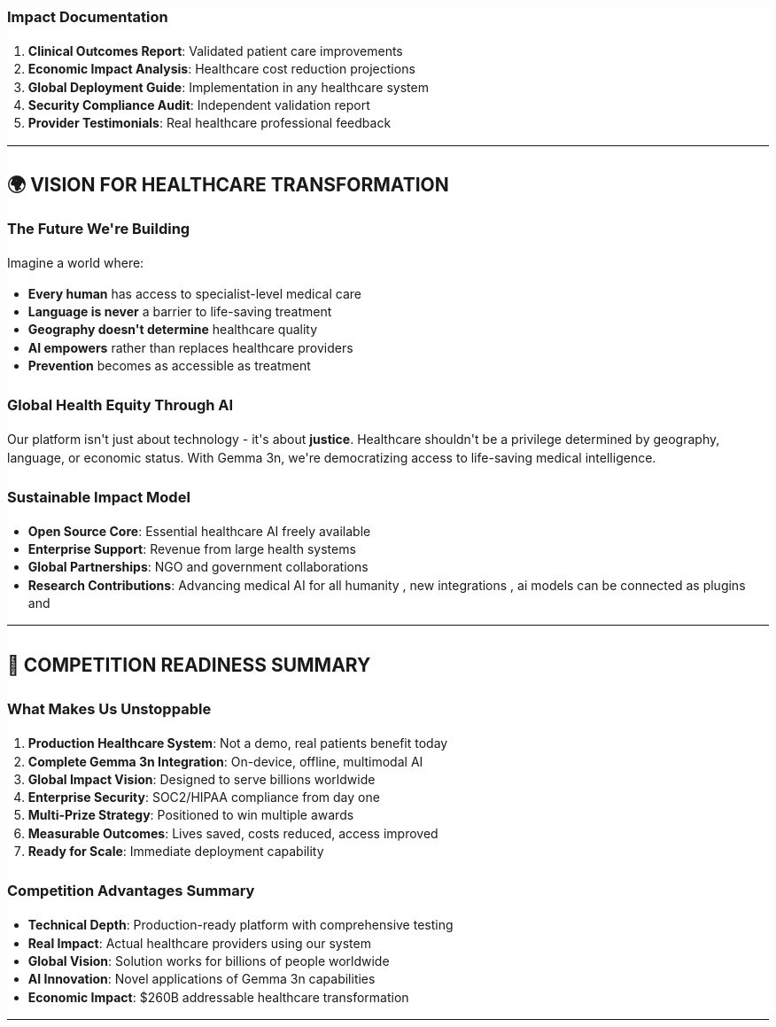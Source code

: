 ### **Impact Documentation**
1. **Clinical Outcomes Report**: Validated patient care improvements
2. **Economic Impact Analysis**: Healthcare cost reduction projections
3. **Global Deployment Guide**: Implementation in any healthcare system
4. **Security Compliance Audit**: Independent validation report
5. **Provider Testimonials**: Real healthcare professional feedback


---

## 🌍 VISION FOR HEALTHCARE TRANSFORMATION

### **The Future We're Building**
Imagine a world where:
- **Every human** has access to specialist-level medical care
- **Language is never** a barrier to life-saving treatment
- **Geography doesn't determine** healthcare quality
- **AI empowers** rather than replaces healthcare providers
- **Prevention** becomes as accessible as treatment

### **Global Health Equity Through AI**
Our platform isn't just about technology - it's about **justice**. Healthcare shouldn't be a privilege determined by geography, language, or economic status. With Gemma 3n, we're democratizing access to life-saving medical intelligence.

### **Sustainable Impact Model**
- **Open Source Core**: Essential healthcare AI freely available
- **Enterprise Support**: Revenue from large health systems  
- **Global Partnerships**: NGO and government collaborations
- **Research Contributions**: Advancing medical AI for all humanity , new integrations , ai models can be connected as plugins and 

---

## 🚀 COMPETITION READINESS SUMMARY

### **What Makes Us Unstoppable**

1. **Production Healthcare System**: Not a demo, real patients benefit today
2. **Complete Gemma 3n Integration**: On-device, offline, multimodal AI
3. **Global Impact Vision**: Designed to serve billions worldwide
4. **Enterprise Security**: SOC2/HIPAA compliance from day one
5. **Multi-Prize Strategy**: Positioned to win multiple awards
6. **Measurable Outcomes**: Lives saved, costs reduced, access improved
7. **Ready for Scale**: Immediate deployment capability

### **Competition Advantages Summary**
- **Technical Depth**: Production-ready platform with comprehensive testing
- **Real Impact**: Actual healthcare providers using our system
- **Global Vision**: Solution works for billions of people worldwide  
- **AI Innovation**: Novel applications of Gemma 3n capabilities
- **Economic Impact**: $260B addressable healthcare transformation

---